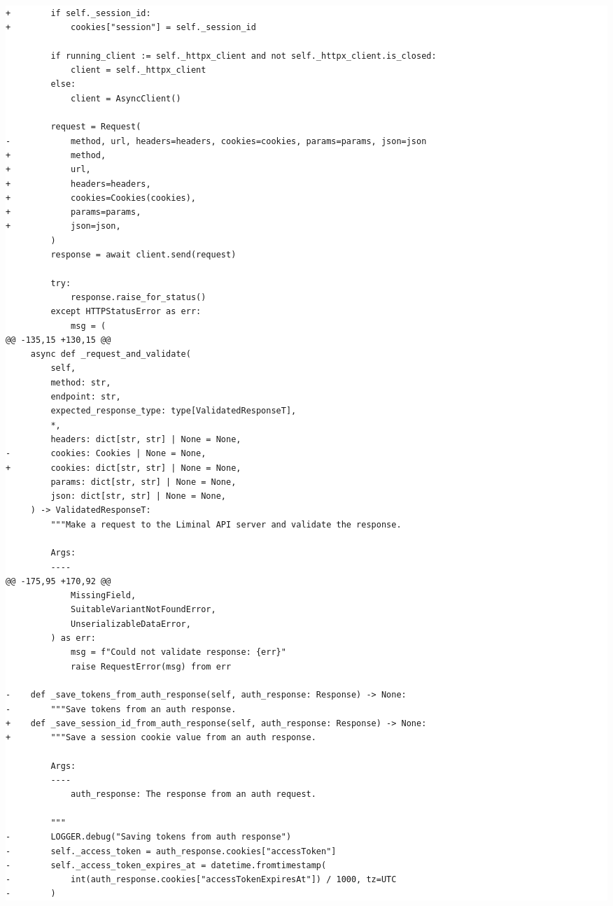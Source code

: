 ```
+        if self._session_id:
+            cookies["session"] = self._session_id
 
         if running_client := self._httpx_client and not self._httpx_client.is_closed:
             client = self._httpx_client
         else:
             client = AsyncClient()
 
         request = Request(
-            method, url, headers=headers, cookies=cookies, params=params, json=json
+            method,
+            url,
+            headers=headers,
+            cookies=Cookies(cookies),
+            params=params,
+            json=json,
         )
         response = await client.send(request)
 
         try:
             response.raise_for_status()
         except HTTPStatusError as err:
             msg = (
@@ -135,15 +130,15 @@
     async def _request_and_validate(
         self,
         method: str,
         endpoint: str,
         expected_response_type: type[ValidatedResponseT],
         *,
         headers: dict[str, str] | None = None,
-        cookies: Cookies | None = None,
+        cookies: dict[str, str] | None = None,
         params: dict[str, str] | None = None,
         json: dict[str, str] | None = None,
     ) -> ValidatedResponseT:
         """Make a request to the Liminal API server and validate the response.
 
         Args:
         ----
@@ -175,95 +170,92 @@
             MissingField,
             SuitableVariantNotFoundError,
             UnserializableDataError,
         ) as err:
             msg = f"Could not validate response: {err}"
             raise RequestError(msg) from err
 
-    def _save_tokens_from_auth_response(self, auth_response: Response) -> None:
-        """Save tokens from an auth response.
+    def _save_session_id_from_auth_response(self, auth_response: Response) -> None:
+        """Save a session cookie value from an auth response.
 
         Args:
         ----
             auth_response: The response from an auth request.
 
         """
-        LOGGER.debug("Saving tokens from auth response")
-        self._access_token = auth_response.cookies["accessToken"]
-        self._access_token_expires_at = datetime.fromtimestamp(
-            int(auth_response.cookies["accessTokenExpiresAt"]) / 1000, tz=UTC
-        )
```